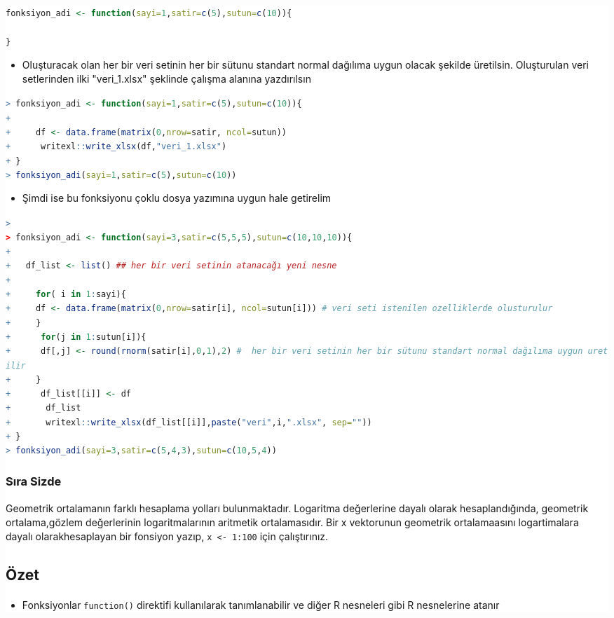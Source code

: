 ``` r
fonksiyon_adi <- function(sayi=1,satir=c(5),sutun=c(10)){

}
```

-   Oluşturacak olan her bir veri setinin her bir sütunu standart normal dağılıma uygun olacak şekilde üretilsin. Oluşturulan veri setlerinden ilki "veri_1.xlsx" şeklinde çalışma alanına yazdırılsın


```r
> fonksiyon_adi <- function(sayi=1,satir=c(5),sutun=c(10)){
+ 
+     df <- data.frame(matrix(0,nrow=satir, ncol=sutun))
+      writexl::write_xlsx(df,"veri_1.xlsx")
+ }
> fonksiyon_adi(sayi=1,satir=c(5),sutun=c(10))
```

-   Şimdi ise bu fonksiyonu çoklu dosya yazımına uygun hale getirelim


```r
> 
> fonksiyon_adi <- function(sayi=3,satir=c(5,5,5),sutun=c(10,10,10)){
+     
+   df_list <- list() ## her bir veri setinin atanacağı yeni nesne
+     
+     for( i in 1:sayi){
+     df <- data.frame(matrix(0,nrow=satir[i], ncol=sutun[i])) # veri seti istenilen ozelliklerde olusturulur
+     }
+      for(j in 1:sutun[i]){
+      df[,j] <- round(rnorm(satir[i],0,1),2) #  her bir veri setinin her bir sütunu standart normal dağılıma uygun uretilir
+     }
+      df_list[[i]] <- df
+       df_list
+       writexl::write_xlsx(df_list[[i]],paste("veri",i,".xlsx", sep=""))
+ }
> fonksiyon_adi(sayi=3,satir=c(5,4,3),sutun=c(10,5,4))
```

### Sıra Sizde

Geometrik ortalamanın farklı hesaplama yolları bulunmaktadır.
Logaritma değerlerine dayalı olarak hesaplandığında, geometrik ortalama,gözlem değerlerinin logaritmalarının aritmetik ortalamasıdır.
Bir x vektorunun geometrik ortalamaasını logartimalara dayalı olarakhesaplayan bir fonsiyon yazıp, `x <- 1:100` için çalıştırınız.

## Özet

-   Fonksiyonlar `function()` direktifi kullanılarak tanımlanabilir ve diğer R nesneleri gibi R nesnelerine atanır
